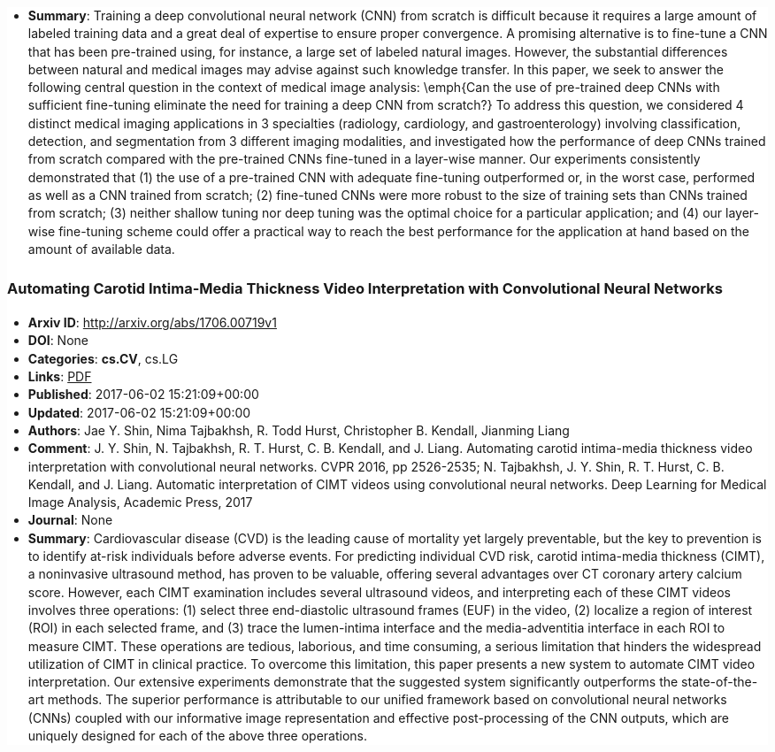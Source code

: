 - **Summary**: Training a deep convolutional neural network (CNN) from scratch is difficult because it requires a large amount of labeled training data and a great deal of expertise to ensure proper convergence. A promising alternative is to fine-tune a CNN that has been pre-trained using, for instance, a large set of labeled natural images. However, the substantial differences between natural and medical images may advise against such knowledge transfer. In this paper, we seek to answer the following central question in the context of medical image analysis: \emph{Can the use of pre-trained deep CNNs with sufficient fine-tuning eliminate the need for training a deep CNN from scratch?} To address this question, we considered 4 distinct medical imaging applications in 3 specialties (radiology, cardiology, and gastroenterology) involving classification, detection, and segmentation from 3 different imaging modalities, and investigated how the performance of deep CNNs trained from scratch compared with the pre-trained CNNs fine-tuned in a layer-wise manner. Our experiments consistently demonstrated that (1) the use of a pre-trained CNN with adequate fine-tuning outperformed or, in the worst case, performed as well as a CNN trained from scratch; (2) fine-tuned CNNs were more robust to the size of training sets than CNNs trained from scratch; (3) neither shallow tuning nor deep tuning was the optimal choice for a particular application; and (4) our layer-wise fine-tuning scheme could offer a practical way to reach the best performance for the application at hand based on the amount of available data.



### Automating Carotid Intima-Media Thickness Video Interpretation with Convolutional Neural Networks
- **Arxiv ID**: http://arxiv.org/abs/1706.00719v1
- **DOI**: None
- **Categories**: **cs.CV**, cs.LG
- **Links**: [PDF](http://arxiv.org/pdf/1706.00719v1)
- **Published**: 2017-06-02 15:21:09+00:00
- **Updated**: 2017-06-02 15:21:09+00:00
- **Authors**: Jae Y. Shin, Nima Tajbakhsh, R. Todd Hurst, Christopher B. Kendall, Jianming Liang
- **Comment**: J. Y. Shin, N. Tajbakhsh, R. T. Hurst, C. B. Kendall, and J. Liang.
  Automating carotid intima-media thickness video interpretation with
  convolutional neural networks. CVPR 2016, pp 2526-2535; N. Tajbakhsh, J. Y.
  Shin, R. T. Hurst, C. B. Kendall, and J. Liang. Automatic interpretation of
  CIMT videos using convolutional neural networks. Deep Learning for Medical
  Image Analysis, Academic Press, 2017
- **Journal**: None
- **Summary**: Cardiovascular disease (CVD) is the leading cause of mortality yet largely preventable, but the key to prevention is to identify at-risk individuals before adverse events. For predicting individual CVD risk, carotid intima-media thickness (CIMT), a noninvasive ultrasound method, has proven to be valuable, offering several advantages over CT coronary artery calcium score. However, each CIMT examination includes several ultrasound videos, and interpreting each of these CIMT videos involves three operations: (1) select three end-diastolic ultrasound frames (EUF) in the video, (2) localize a region of interest (ROI) in each selected frame, and (3) trace the lumen-intima interface and the media-adventitia interface in each ROI to measure CIMT. These operations are tedious, laborious, and time consuming, a serious limitation that hinders the widespread utilization of CIMT in clinical practice. To overcome this limitation, this paper presents a new system to automate CIMT video interpretation. Our extensive experiments demonstrate that the suggested system significantly outperforms the state-of-the-art methods. The superior performance is attributable to our unified framework based on convolutional neural networks (CNNs) coupled with our informative image representation and effective post-processing of the CNN outputs, which are uniquely designed for each of the above three operations.
